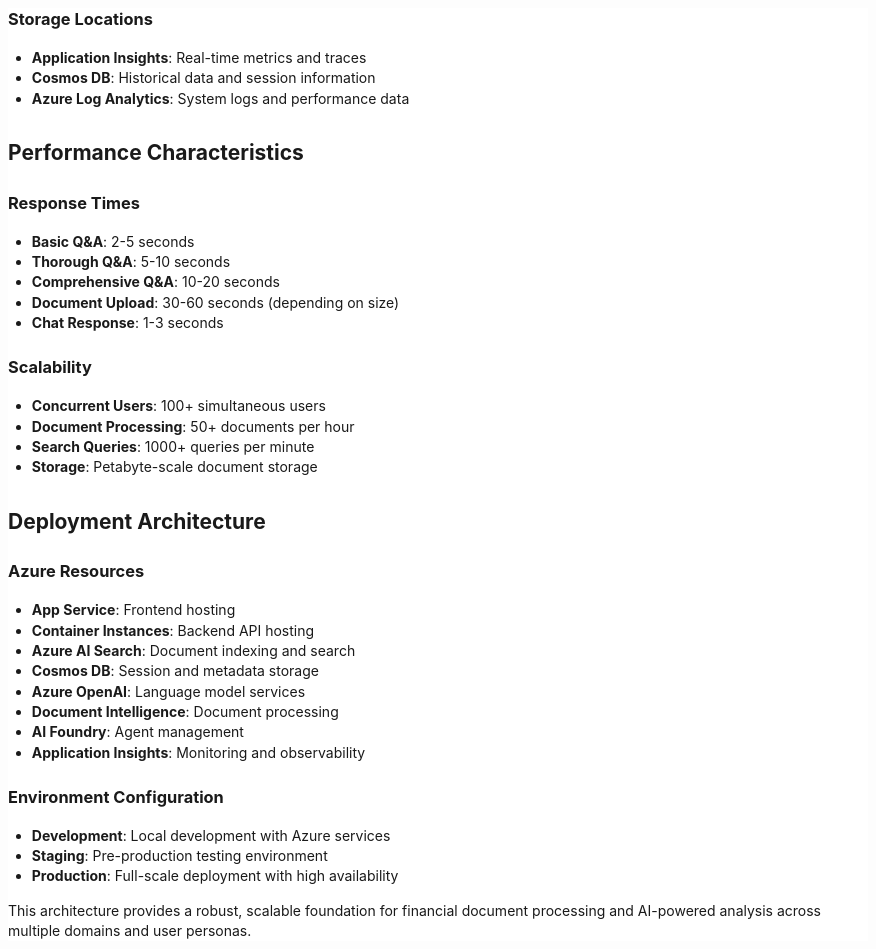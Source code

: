 ### Storage Locations
- **Application Insights**: Real-time metrics and traces
- **Cosmos DB**: Historical data and session information
- **Azure Log Analytics**: System logs and performance data

## Performance Characteristics

### Response Times
- **Basic Q&A**: 2-5 seconds
- **Thorough Q&A**: 5-10 seconds
- **Comprehensive Q&A**: 10-20 seconds
- **Document Upload**: 30-60 seconds (depending on size)
- **Chat Response**: 1-3 seconds

### Scalability
- **Concurrent Users**: 100+ simultaneous users
- **Document Processing**: 50+ documents per hour
- **Search Queries**: 1000+ queries per minute
- **Storage**: Petabyte-scale document storage

## Deployment Architecture

### Azure Resources
- **App Service**: Frontend hosting
- **Container Instances**: Backend API hosting
- **Azure AI Search**: Document indexing and search
- **Cosmos DB**: Session and metadata storage
- **Azure OpenAI**: Language model services
- **Document Intelligence**: Document processing
- **AI Foundry**: Agent management
- **Application Insights**: Monitoring and observability

### Environment Configuration
- **Development**: Local development with Azure services
- **Staging**: Pre-production testing environment
- **Production**: Full-scale deployment with high availability

This architecture provides a robust, scalable foundation for financial document processing and AI-powered analysis across multiple domains and user personas.
